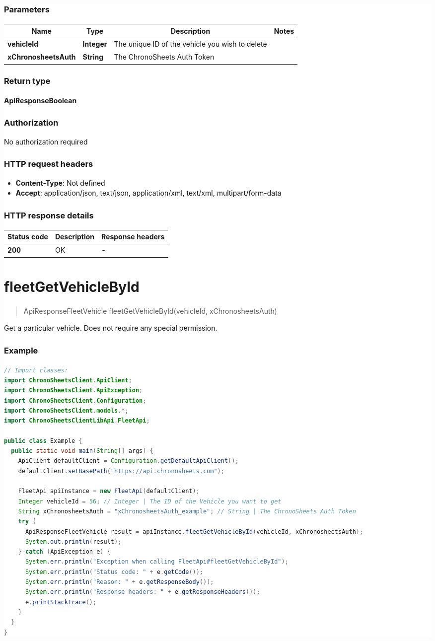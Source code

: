 ### Parameters

Name | Type | Description  | Notes
------------- | ------------- | ------------- | -------------
 **vehicleId** | **Integer**| The unique ID of the vehicle you wish to delete |
 **xChronosheetsAuth** | **String**| The ChronoSheets Auth Token |

### Return type

[**ApiResponseBoolean**](ApiResponseBoolean.md)

### Authorization

No authorization required

### HTTP request headers

 - **Content-Type**: Not defined
 - **Accept**: application/json, text/json, application/xml, text/xml, multipart/form-data

### HTTP response details
| Status code | Description | Response headers |
|-------------|-------------|------------------|
**200** | OK |  -  |

<a name="fleetGetVehicleById"></a>
# **fleetGetVehicleById**
> ApiResponseFleetVehicle fleetGetVehicleById(vehicleId, xChronosheetsAuth)

Get a particular vehicle.  Does not require any special permission.

### Example
```java
// Import classes:
import ChronoSheetsClient.ApiClient;
import ChronoSheetsClient.ApiException;
import ChronoSheetsClient.Configuration;
import ChronoSheetsClient.models.*;
import ChronoSheetsClientLibApi.FleetApi;

public class Example {
  public static void main(String[] args) {
    ApiClient defaultClient = Configuration.getDefaultApiClient();
    defaultClient.setBasePath("https://api.chronosheets.com");

    FleetApi apiInstance = new FleetApi(defaultClient);
    Integer vehicleId = 56; // Integer | The ID of the Vehicle you want to get
    String xChronosheetsAuth = "xChronosheetsAuth_example"; // String | The ChronoSheets Auth Token
    try {
      ApiResponseFleetVehicle result = apiInstance.fleetGetVehicleById(vehicleId, xChronosheetsAuth);
      System.out.println(result);
    } catch (ApiException e) {
      System.err.println("Exception when calling FleetApi#fleetGetVehicleById");
      System.err.println("Status code: " + e.getCode());
      System.err.println("Reason: " + e.getResponseBody());
      System.err.println("Response headers: " + e.getResponseHeaders());
      e.printStackTrace();
    }
  }
}
```
